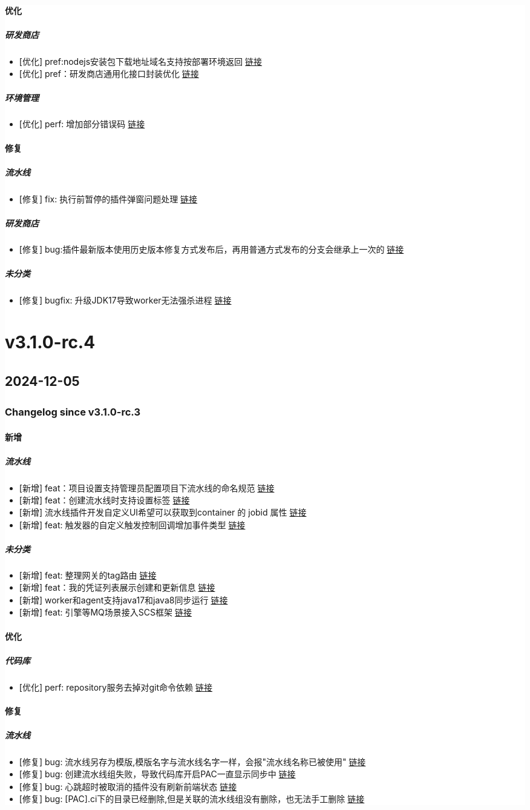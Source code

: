#### 优化

##### 研发商店
- [优化] pref:nodejs安装包下载地址域名支持按部署环境返回 [链接](http://github.com/TencentBlueKing/bk-ci/issues/11327)
- [优化] pref：研发商店通用化接口封装优化 [链接](http://github.com/TencentBlueKing/bk-ci/issues/11049)

##### 环境管理
- [优化] perf: 增加部分错误码 [链接](http://github.com/TencentBlueKing/bk-ci/issues/11279)

#### 修复

##### 流水线
- [修复] fix: 执行前暂停的插件弹窗问题处理 [链接](http://github.com/TencentBlueKing/bk-ci/issues/11296)

##### 研发商店
- [修复] bug:插件最新版本使用历史版本修复方式发布后，再用普通方式发布的分支会继承上一次的 [链接](http://github.com/TencentBlueKing/bk-ci/issues/11301)

##### 未分类
- [修复] bugfix: 升级JDK17导致worker无法强杀进程 [链接](http://github.com/TencentBlueKing/bk-ci/issues/11320)

# v3.1.0-rc.4
## 2024-12-05
### Changelog since v3.1.0-rc.3
#### 新增

##### 流水线
- [新增] feat：项目设置支持管理员配置项目下流水线的命名规范 [链接](http://github.com/TencentBlueKing/bk-ci/issues/11057)
- [新增] feat：创建流水线时支持设置标签 [链接](http://github.com/TencentBlueKing/bk-ci/issues/11055)
- [新增] 流水线插件开发自定义UI希望可以获取到container 的 jobid 属性 [链接](http://github.com/TencentBlueKing/bk-ci/issues/11197)
- [新增] feat: 触发器的自定义触发控制回调增加事件类型 [链接](http://github.com/TencentBlueKing/bk-ci/issues/11196)

##### 未分类
- [新增] feat: 整理网关的tag路由 [链接](http://github.com/TencentBlueKing/bk-ci/issues/11050)
- [新增] feat：我的凭证列表展示创建和更新信息 [链接](http://github.com/TencentBlueKing/bk-ci/issues/11023)
- [新增] worker和agent支持java17和java8同步运行 [链接](http://github.com/TencentBlueKing/bk-ci/issues/10586)
- [新增] feat: 引擎等MQ场景接入SCS框架 [链接](http://github.com/TencentBlueKing/bk-ci/issues/7443)

#### 优化

##### 代码库
- [优化] perf: repository服务去掉对git命令依赖 [链接](http://github.com/TencentBlueKing/bk-ci/issues/11193)

#### 修复

##### 流水线
- [修复] bug: 流水线另存为模版,模版名字与流水线名字一样，会报"流水线名称已被使用" [链接](http://github.com/TencentBlueKing/bk-ci/issues/11264)
- [修复] bug: 创建流水线组失败，导致代码库开启PAC一直显示同步中 [链接](http://github.com/TencentBlueKing/bk-ci/issues/11253)
- [修复] bug: 心跳超时被取消的插件没有刷新前端状态 [链接](http://github.com/TencentBlueKing/bk-ci/issues/11265)
- [修复] bug: [PAC].ci下的目录已经删除,但是关联的流水线组没有删除，也无法手工删除 [链接](http://github.com/TencentBlueKing/bk-ci/issues/11254)
